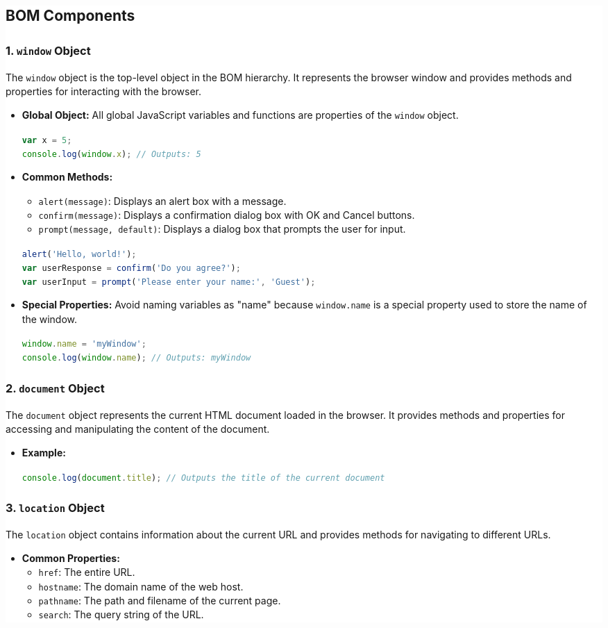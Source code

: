 ## BOM Components

### 1. `window` Object

The `window` object is the top-level object in the BOM hierarchy. It represents the browser window and provides methods and properties for interacting with the browser.

- **Global Object:**
  All global JavaScript variables and functions are properties of the `window` object.

  ```javascript
  var x = 5;
  console.log(window.x); // Outputs: 5
  ```

- **Common Methods:**
  - `alert(message)`: Displays an alert box with a message.
  - `confirm(message)`: Displays a confirmation dialog box with OK and Cancel buttons.
  - `prompt(message, default)`: Displays a dialog box that prompts the user for input.

  ```javascript
  alert('Hello, world!');
  var userResponse = confirm('Do you agree?');
  var userInput = prompt('Please enter your name:', 'Guest');
  ```

- **Special Properties:**
  Avoid naming variables as "name" because `window.name` is a special property used to store the name of the window.

  ```javascript
  window.name = 'myWindow';
  console.log(window.name); // Outputs: myWindow
  ```

### 2. `document` Object

The `document` object represents the current HTML document loaded in the browser. It provides methods and properties for accessing and manipulating the content of the document.

- **Example:**
  ```javascript
  console.log(document.title); // Outputs the title of the current document
  ```

### 3. `location` Object

The `location` object contains information about the current URL and provides methods for navigating to different URLs.

- **Common Properties:**
  - `href`: The entire URL.
  - `hostname`: The domain name of the web host.
  - `pathname`: The path and filename of the current page.
  - `search`: The query string of the URL.
